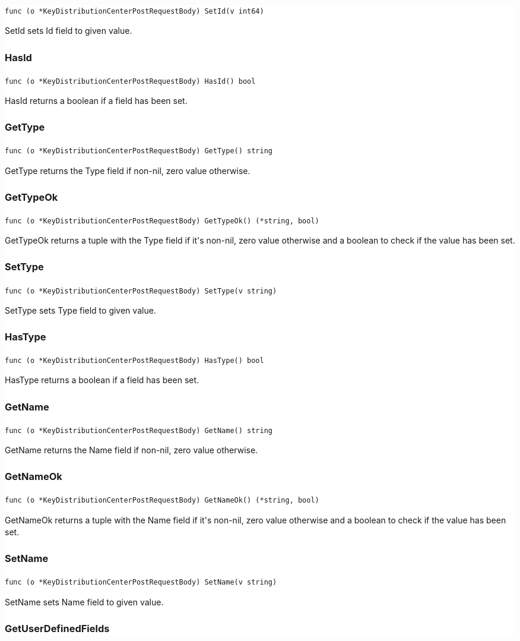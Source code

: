 `func (o *KeyDistributionCenterPostRequestBody) SetId(v int64)`

SetId sets Id field to given value.

### HasId

`func (o *KeyDistributionCenterPostRequestBody) HasId() bool`

HasId returns a boolean if a field has been set.

### GetType

`func (o *KeyDistributionCenterPostRequestBody) GetType() string`

GetType returns the Type field if non-nil, zero value otherwise.

### GetTypeOk

`func (o *KeyDistributionCenterPostRequestBody) GetTypeOk() (*string, bool)`

GetTypeOk returns a tuple with the Type field if it's non-nil, zero value otherwise
and a boolean to check if the value has been set.

### SetType

`func (o *KeyDistributionCenterPostRequestBody) SetType(v string)`

SetType sets Type field to given value.

### HasType

`func (o *KeyDistributionCenterPostRequestBody) HasType() bool`

HasType returns a boolean if a field has been set.

### GetName

`func (o *KeyDistributionCenterPostRequestBody) GetName() string`

GetName returns the Name field if non-nil, zero value otherwise.

### GetNameOk

`func (o *KeyDistributionCenterPostRequestBody) GetNameOk() (*string, bool)`

GetNameOk returns a tuple with the Name field if it's non-nil, zero value otherwise
and a boolean to check if the value has been set.

### SetName

`func (o *KeyDistributionCenterPostRequestBody) SetName(v string)`

SetName sets Name field to given value.


### GetUserDefinedFields
